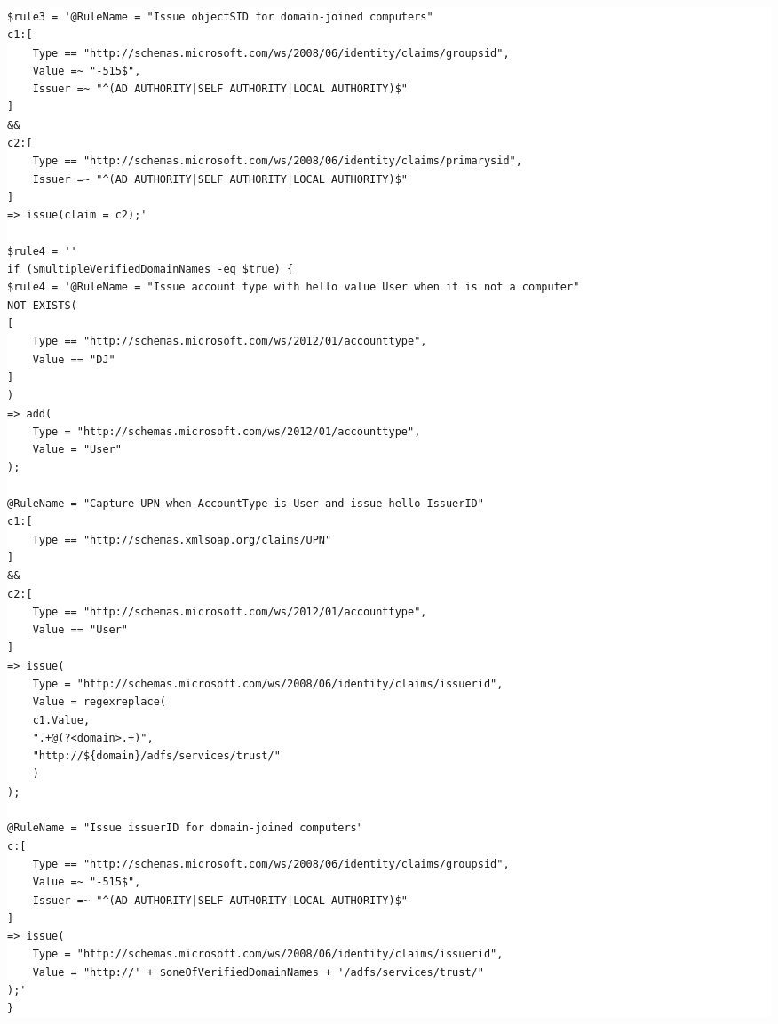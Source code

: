     $rule3 = '@RuleName = "Issue objectSID for domain-joined computers"
    c1:[
        Type == "http://schemas.microsoft.com/ws/2008/06/identity/claims/groupsid", 
        Value =~ "-515$", 
        Issuer =~ "^(AD AUTHORITY|SELF AUTHORITY|LOCAL AUTHORITY)$"
    ]
    && 
    c2:[
        Type == "http://schemas.microsoft.com/ws/2008/06/identity/claims/primarysid", 
        Issuer =~ "^(AD AUTHORITY|SELF AUTHORITY|LOCAL AUTHORITY)$"
    ]
    => issue(claim = c2);'

    $rule4 = ''
    if ($multipleVerifiedDomainNames -eq $true) {
    $rule4 = '@RuleName = "Issue account type with hello value User when it is not a computer"
    NOT EXISTS(
    [
        Type == "http://schemas.microsoft.com/ws/2012/01/accounttype", 
        Value == "DJ"
    ]
    )
    => add(
        Type = "http://schemas.microsoft.com/ws/2012/01/accounttype", 
        Value = "User"
    );
    
    @RuleName = "Capture UPN when AccountType is User and issue hello IssuerID"
    c1:[
        Type == "http://schemas.xmlsoap.org/claims/UPN"
    ]
    && 
    c2:[
        Type == "http://schemas.microsoft.com/ws/2012/01/accounttype", 
        Value == "User"
    ]
    => issue(
        Type = "http://schemas.microsoft.com/ws/2008/06/identity/claims/issuerid", 
        Value = regexreplace(
        c1.Value, 
        ".+@(?<domain>.+)", 
        "http://${domain}/adfs/services/trust/"
        )
    );
    
    @RuleName = "Issue issuerID for domain-joined computers"
    c:[
        Type == "http://schemas.microsoft.com/ws/2008/06/identity/claims/groupsid", 
        Value =~ "-515$", 
        Issuer =~ "^(AD AUTHORITY|SELF AUTHORITY|LOCAL AUTHORITY)$"
    ]
    => issue(
        Type = "http://schemas.microsoft.com/ws/2008/06/identity/claims/issuerid", 
        Value = "http://' + $oneOfVerifiedDomainNames + '/adfs/services/trust/"
    );'
    }
